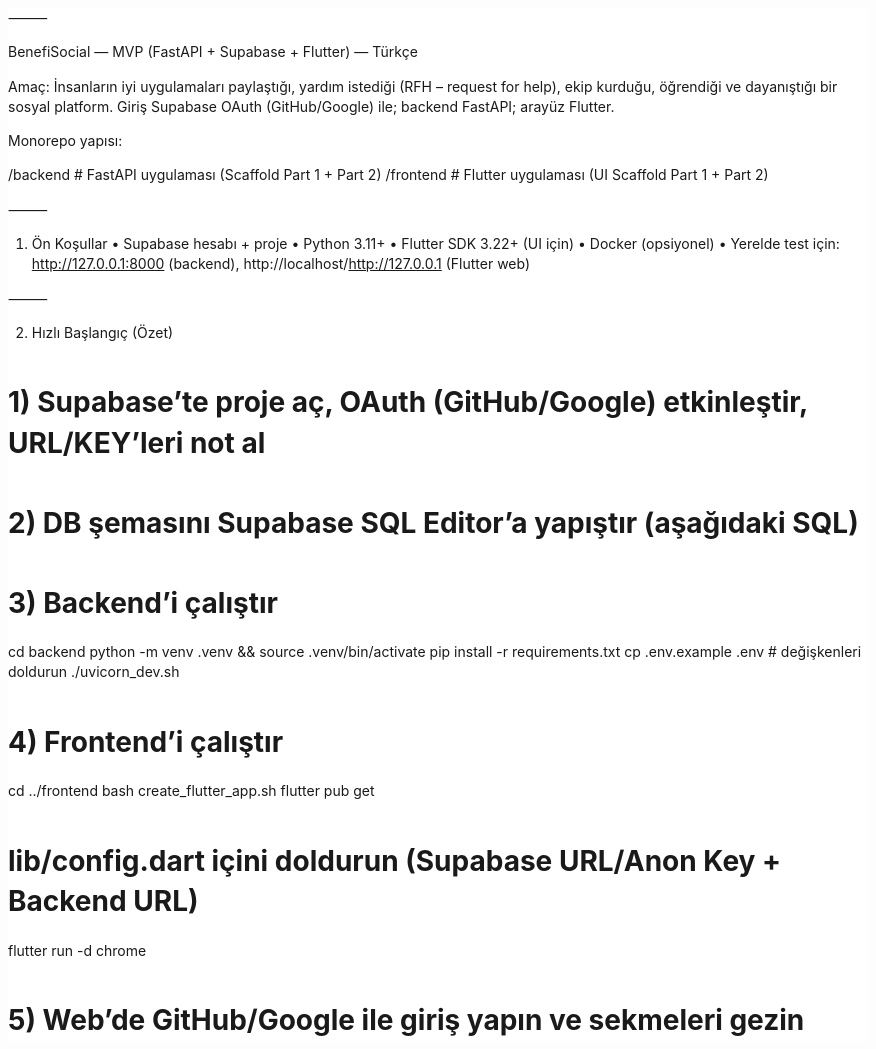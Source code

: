 ⸻

BenefiSocial — MVP (FastAPI + Supabase + Flutter) — Türkçe

Amaç: İnsanların iyi uygulamaları paylaştığı, yardım istediği (RFH – request for help), ekip kurduğu, öğrendiği ve dayanıştığı bir sosyal platform. Giriş Supabase OAuth (GitHub/Google) ile; backend FastAPI; arayüz Flutter.

Monorepo yapısı:

/backend   # FastAPI uygulaması (Scaffold Part 1 + Part 2)
/frontend  # Flutter uygulaması (UI Scaffold Part 1 + Part 2)


⸻

1) Ön Koşullar
	•	Supabase hesabı + proje
	•	Python 3.11+
	•	Flutter SDK 3.22+ (UI için)
	•	Docker (opsiyonel)
	•	Yerelde test için: http://127.0.0.1:8000 (backend), http://localhost/http://127.0.0.1 (Flutter web)

⸻

2) Hızlı Başlangıç (Özet)

# 1) Supabase’te proje aç, OAuth (GitHub/Google) etkinleştir, URL/KEY’leri not al
# 2) DB şemasını Supabase SQL Editor’a yapıştır (aşağıdaki SQL)
# 3) Backend’i çalıştır
cd backend
python -m venv .venv && source .venv/bin/activate
pip install -r requirements.txt
cp .env.example .env  # değişkenleri doldurun
./uvicorn_dev.sh

# 4) Frontend’i çalıştır
cd ../frontend
bash create_flutter_app.sh
flutter pub get
# lib/config.dart içini doldurun (Supabase URL/Anon Key + Backend URL)
flutter run -d chrome

# 5) Web’de GitHub/Google ile giriş yapın ve sekmeleri gezin
